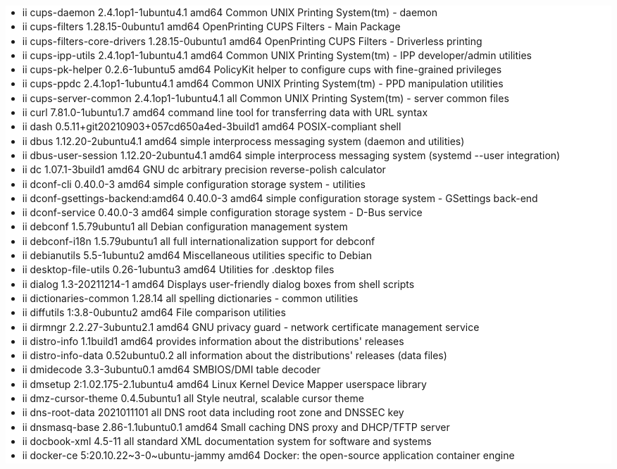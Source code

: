   - ii  cups-daemon                                2.4.1op1-1ubuntu4.1                     amd64        Common UNIX Printing System(tm) - daemon
  - ii  cups-filters                               1.28.15-0ubuntu1                        amd64        OpenPrinting CUPS Filters - Main Package
  - ii  cups-filters-core-drivers                  1.28.15-0ubuntu1                        amd64        OpenPrinting CUPS Filters - Driverless printing
  - ii  cups-ipp-utils                             2.4.1op1-1ubuntu4.1                     amd64        Common UNIX Printing System(tm) - IPP developer/admin utilities
  - ii  cups-pk-helper                             0.2.6-1ubuntu5                          amd64        PolicyKit helper to configure cups with fine-grained privileges
  - ii  cups-ppdc                                  2.4.1op1-1ubuntu4.1                     amd64        Common UNIX Printing System(tm) - PPD manipulation utilities
  - ii  cups-server-common                         2.4.1op1-1ubuntu4.1                     all          Common UNIX Printing System(tm) - server common files
  - ii  curl                                       7.81.0-1ubuntu1.7                       amd64        command line tool for transferring data with URL syntax
  - ii  dash                                       0.5.11+git20210903+057cd650a4ed-3build1 amd64        POSIX-compliant shell
  - ii  dbus                                       1.12.20-2ubuntu4.1                      amd64        simple interprocess messaging system (daemon and utilities)
  - ii  dbus-user-session                          1.12.20-2ubuntu4.1                      amd64        simple interprocess messaging system (systemd --user integration)
  - ii  dc                                         1.07.1-3build1                          amd64        GNU dc arbitrary precision reverse-polish calculator
  - ii  dconf-cli                                  0.40.0-3                                amd64        simple configuration storage system - utilities
  - ii  dconf-gsettings-backend:amd64              0.40.0-3                                amd64        simple configuration storage system - GSettings back-end
  - ii  dconf-service                              0.40.0-3                                amd64        simple configuration storage system - D-Bus service
  - ii  debconf                                    1.5.79ubuntu1                           all          Debian configuration management system
  - ii  debconf-i18n                               1.5.79ubuntu1                           all          full internationalization support for debconf
  - ii  debianutils                                5.5-1ubuntu2                            amd64        Miscellaneous utilities specific to Debian
  - ii  desktop-file-utils                         0.26-1ubuntu3                           amd64        Utilities for .desktop files
  - ii  dialog                                     1.3-20211214-1                          amd64        Displays user-friendly dialog boxes from shell scripts
  - ii  dictionaries-common                        1.28.14                                 all          spelling dictionaries - common utilities
  - ii  diffutils                                  1:3.8-0ubuntu2                          amd64        File comparison utilities
  - ii  dirmngr                                    2.2.27-3ubuntu2.1                       amd64        GNU privacy guard - network certificate management service
  - ii  distro-info                                1.1build1                               amd64        provides information about the distributions' releases
  - ii  distro-info-data                           0.52ubuntu0.2                           all          information about the distributions' releases (data files)
  - ii  dmidecode                                  3.3-3ubuntu0.1                          amd64        SMBIOS/DMI table decoder
  - ii  dmsetup                                    2:1.02.175-2.1ubuntu4                   amd64        Linux Kernel Device Mapper userspace library
  - ii  dmz-cursor-theme                           0.4.5ubuntu1                            all          Style neutral, scalable cursor theme
  - ii  dns-root-data                              2021011101                              all          DNS root data including root zone and DNSSEC key
  - ii  dnsmasq-base                               2.86-1.1ubuntu0.1                       amd64        Small caching DNS proxy and DHCP/TFTP server
  - ii  docbook-xml                                4.5-11                                  all          standard XML documentation system for software and systems
  - ii  docker-ce                                  5:20.10.22~3-0~ubuntu-jammy             amd64        Docker: the open-source application container engine